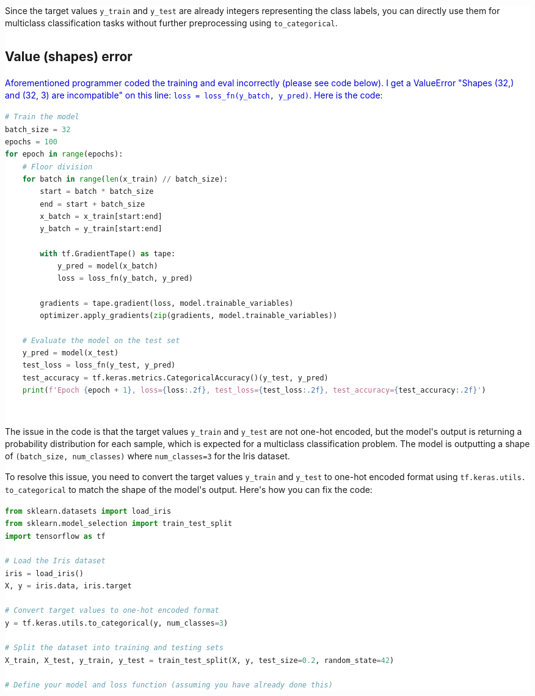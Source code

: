Since the target values `y_train` and `y_test` are already integers representing the class labels, you can directly use them for multiclass classification tasks without further preprocessing using `to_categorical`.

## Value (shapes) error

<span style="color:#0000dd;">Aforementioned programmer coded the training and eval incorrectly (please see code below).  I get a ValueError "Shapes (32,) and (32, 3) are incompatible" on this line: `loss = loss_fn(y_batch, y_pred)`.  Here is the code:</span> 

```py
# Train the model
batch_size = 32
epochs = 100
for epoch in range(epochs):
    # Floor division
    for batch in range(len(x_train) // batch_size):
        start = batch * batch_size
        end = start + batch_size
        x_batch = x_train[start:end]
        y_batch = y_train[start:end]

        with tf.GradientTape() as tape:
            y_pred = model(x_batch)
            loss = loss_fn(y_batch, y_pred)

        gradients = tape.gradient(loss, model.trainable_variables)
        optimizer.apply_gradients(zip(gradients, model.trainable_variables))

    # Evaluate the model on the test set
    y_pred = model(x_test)
    test_loss = loss_fn(y_test, y_pred)
    test_accuracy = tf.keras.metrics.CategoricalAccuracy()(y_test, y_pred)
    print(f'Epoch {epoch + 1}, loss={loss:.2f}, test_loss={test_loss:.2f}, test_accuracy={test_accuracy:.2f}')

```

<br>

The issue in the code is that the target values `y_train` and `y_test` are not one-hot encoded, but the model's output is returning a probability distribution for each sample, which is expected for a multiclass classification problem. The model is outputting a shape of `(batch_size, num_classes)` where `num_classes=3` for the Iris dataset.

To resolve this issue, you need to convert the target values `y_train` and `y_test` to one-hot encoded format using `tf.keras.utils.to_categorical` to match the shape of the model's output. Here's how you can fix the code:

```python
from sklearn.datasets import load_iris
from sklearn.model_selection import train_test_split
import tensorflow as tf

# Load the Iris dataset
iris = load_iris()
X, y = iris.data, iris.target

# Convert target values to one-hot encoded format
y = tf.keras.utils.to_categorical(y, num_classes=3)

# Split the dataset into training and testing sets
X_train, X_test, y_train, y_test = train_test_split(X, y, test_size=0.2, random_state=42)

# Define your model and loss function (assuming you have already done this)

```